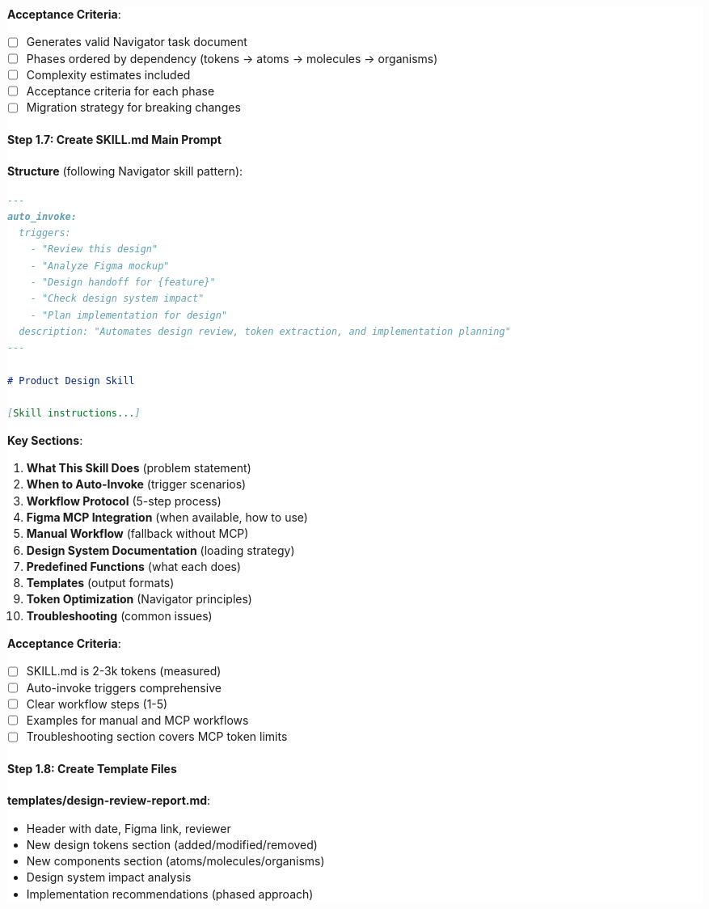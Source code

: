 **Acceptance Criteria**:
- [ ] Generates valid Navigator task document
- [ ] Phases ordered by dependency (tokens → atoms → molecules → organisms)
- [ ] Complexity estimates included
- [ ] Acceptance criteria for each phase
- [ ] Migration strategy for breaking changes

#### Step 1.7: Create SKILL.md Main Prompt

**Structure** (following Navigator skill pattern):

```markdown
---
auto_invoke:
  triggers:
    - "Review this design"
    - "Analyze Figma mockup"
    - "Design handoff for {feature}"
    - "Check design system impact"
    - "Plan implementation for design"
  description: "Automates design review, token extraction, and implementation planning"
---

# Product Design Skill

[Skill instructions...]
```

**Key Sections**:
1. **What This Skill Does** (problem statement)
2. **When to Auto-Invoke** (trigger scenarios)
3. **Workflow Protocol** (5-step process)
4. **Figma MCP Integration** (when available, how to use)
5. **Manual Workflow** (fallback without MCP)
6. **Design System Documentation** (loading strategy)
7. **Predefined Functions** (what each does)
8. **Templates** (output formats)
9. **Token Optimization** (Navigator principles)
10. **Troubleshooting** (common issues)

**Acceptance Criteria**:
- [ ] SKILL.md is 2-3k tokens (measured)
- [ ] Auto-invoke triggers comprehensive
- [ ] Clear workflow steps (1-5)
- [ ] Examples for manual and MCP workflows
- [ ] Troubleshooting section covers MCP token limits

#### Step 1.8: Create Template Files

**templates/design-review-report.md**:
- Header with date, Figma link, reviewer
- New design tokens section (added/modified/removed)
- New components section (atoms/molecules/organisms)
- Design system impact analysis
- Implementation recommendations (phased approach)
